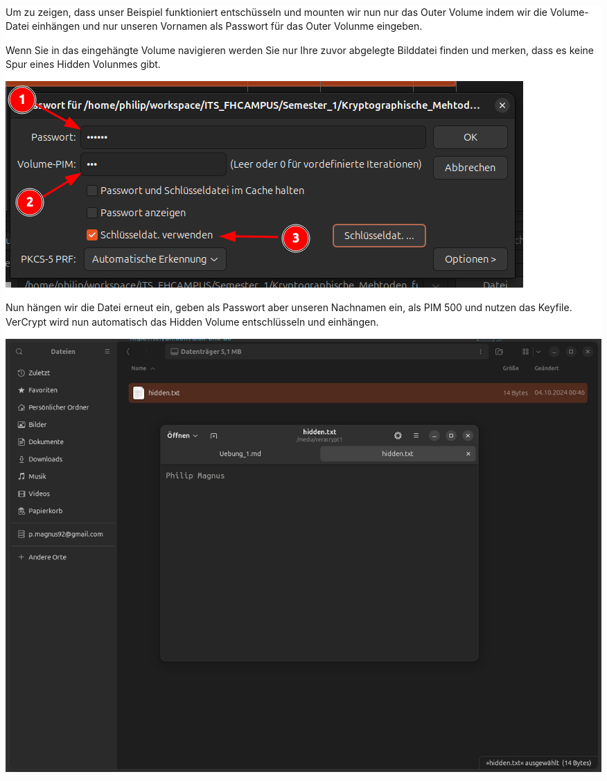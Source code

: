 Um zu zeigen, dass unser Beispiel funktioniert entschüsseln und mounten wir nun nur das Outer Volume indem wir die Volume-Datei einhängen und nur unseren Vornamen als Passwort für das Outer Volunme eingeben.

Wenn Sie in das eingehängte Volume navigieren werden Sie nur Ihre zuvor abgelegte Bilddatei finden und merken, dass es keine Spur eines Hidden Volunmes gibt.

![Veracrypt Step 20](./2024-10-04_00-45.png)

Nun hängen wir die Datei erneut ein, geben als Passwort aber unseren Nachnamen ein, als PIM 500 und nutzen das Keyfile. VerCrypt wird nun automatisch das Hidden Volume entschlüsseln und einhängen.

![Veracrypt Step 21](./2024-10-04_00-47.png)
